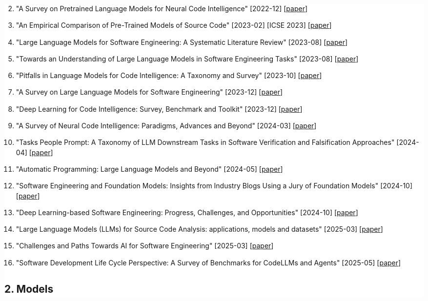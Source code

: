 2. "A Survey on Pretrained Language Models for Neural Code Intelligence" [2022-12] [[paper](https://arxiv.org/abs/2212.10079)]

3. "An Empirical Comparison of Pre-Trained Models of Source Code" [2023-02] [ICSE 2023] [[paper](https://arxiv.org/abs/2302.04026)]

4. "Large Language Models for Software Engineering: A Systematic Literature Review" [2023-08] [[paper](https://arxiv.org/abs/2308.10620)]

5. "Towards an Understanding of Large Language Models in Software Engineering Tasks" [2023-08] [[paper](https://arxiv.org/abs/2308.11396)]

6. "Pitfalls in Language Models for Code Intelligence: A Taxonomy and Survey" [2023-10] [[paper](https://arxiv.org/abs/2310.17903)]

7. "A Survey on Large Language Models for Software Engineering" [2023-12] [[paper](https://arxiv.org/abs/2312.15223)]

8. "Deep Learning for Code Intelligence: Survey, Benchmark and Toolkit" [2023-12] [[paper](https://arxiv.org/abs/2401.00288)]

9. "A Survey of Neural Code Intelligence: Paradigms, Advances and Beyond" [2024-03] [[paper](https://arxiv.org/abs/2403.14734)]

10. "Tasks People Prompt: A Taxonomy of LLM Downstream Tasks in Software Verification and Falsification Approaches" [2024-04] [[paper](https://arxiv.org/abs/2404.09384)]

11. "Automatic Programming: Large Language Models and Beyond" [2024-05] [[paper](https://arxiv.org/abs/2405.02213)]

12. "Software Engineering and Foundation Models: Insights from Industry Blogs Using a Jury of Foundation Models" [2024-10] [[paper](https://arxiv.org/abs/2410.09012)]

13. "Deep Learning-based Software Engineering: Progress, Challenges, and Opportunities" [2024-10] [[paper](https://arxiv.org/abs/2410.13110)]

14. "Large Language Models (LLMs) for Source Code Analysis: applications, models and datasets" [2025-03] [[paper](https://arxiv.org/abs/2503.17502)]

15. "Challenges and Paths Towards AI for Software Engineering" [2025-03] [[paper](https://arxiv.org/abs/2503.22625)]

16. "Software Development Life Cycle Perspective: A Survey of Benchmarks for CodeLLMs and Agents" [2025-05] [[paper](https://arxiv.org/abs/2505.05283)]

## 2. Models

<p align='center'>